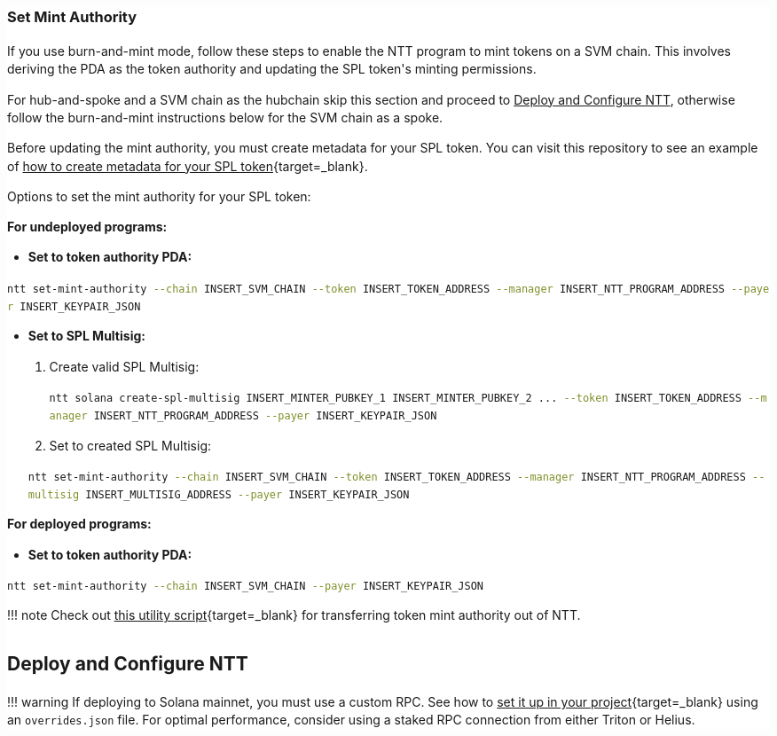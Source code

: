 ### Set Mint Authority

If you use burn-and-mint mode, follow these steps to enable the NTT program to mint tokens on a SVM chain. This involves deriving the PDA as the token authority and updating the SPL token's minting permissions.

For hub-and-spoke and a SVM chain as the hubchain skip this section and proceed to [Deploy and Configure NTT](#deploy-and-configure-ntt), otherwise follow the burn-and-mint instructions below for the SVM chain as a spoke.

Before updating the mint authority, you must create metadata for your SPL token. You can visit this repository to see an example of [how to create metadata for your SPL token](https://github.com/wormhole-foundation/demo-metaplex-metadata/blob/main/src/token-metadata.ts){target=\_blank}.

Options to set the mint authority for your SPL token:

**For undeployed programs:**

- **Set to token authority PDA:**
```bash
ntt set-mint-authority --chain INSERT_SVM_CHAIN --token INSERT_TOKEN_ADDRESS --manager INSERT_NTT_PROGRAM_ADDRESS --payer INSERT_KEYPAIR_JSON
```

- **Set to SPL Multisig:**

    1. Create valid SPL Multisig:

        ```bash
        ntt solana create-spl-multisig INSERT_MINTER_PUBKEY_1 INSERT_MINTER_PUBKEY_2 ... --token INSERT_TOKEN_ADDRESS --manager INSERT_NTT_PROGRAM_ADDRESS --payer INSERT_KEYPAIR_JSON
        ```

    2. Set to created SPL Multisig:
    ```bash
    ntt set-mint-authority --chain INSERT_SVM_CHAIN --token INSERT_TOKEN_ADDRESS --manager INSERT_NTT_PROGRAM_ADDRESS --multisig INSERT_MULTISIG_ADDRESS --payer INSERT_KEYPAIR_JSON
    ```

**For deployed programs:**

- **Set to token authority PDA:**

```bash
ntt set-mint-authority --chain INSERT_SVM_CHAIN --payer INSERT_KEYPAIR_JSON
```

!!! note
    Check out [this utility script](https://github.com/wormhole-foundation/demo-ntt-token-mint-authority-transfer/tree/main){target=\_blank} for transferring token mint authority out of NTT.

## Deploy and Configure NTT

!!! warning
    If deploying to Solana mainnet, you must use a custom RPC. See how to [set it up in your project](/docs/products/token-transfers/native-token-transfers/faqs//#how-can-i-specify-a-custom-rpc-for-ntt){target=\_blank} using an `overrides.json` file. For optimal performance, consider using a staked RPC connection from either Triton or Helius.
